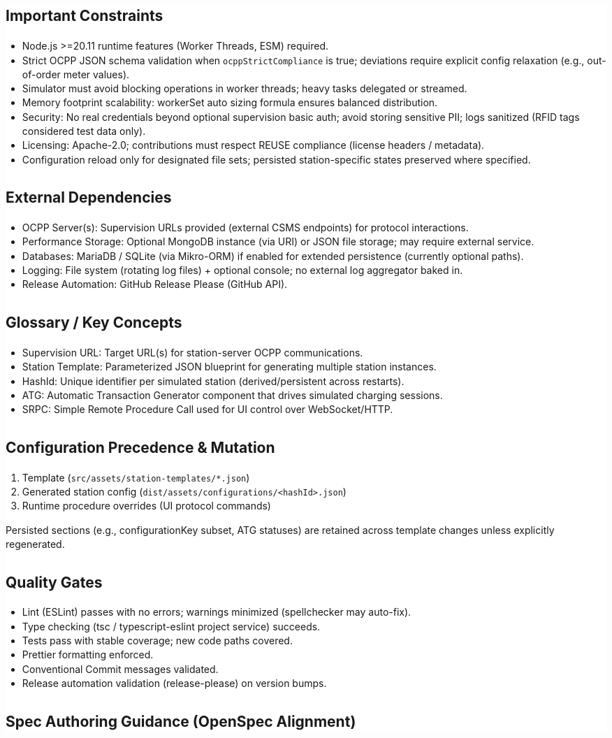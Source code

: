 ## Important Constraints

- Node.js >=20.11 runtime features (Worker Threads, ESM) required.
- Strict OCPP JSON schema validation when `ocppStrictCompliance` is true; deviations require explicit config relaxation (e.g., out-of-order meter values).
- Simulator must avoid blocking operations in worker threads; heavy tasks delegated or streamed.
- Memory footprint scalability: workerSet auto sizing formula ensures balanced distribution.
- Security: No real credentials beyond optional supervision basic auth; avoid storing sensitive PII; logs sanitized (RFID tags considered test data only).
- Licensing: Apache-2.0; contributions must respect REUSE compliance (license headers / metadata).
- Configuration reload only for designated file sets; persisted station-specific states preserved where specified.

## External Dependencies

- OCPP Server(s): Supervision URLs provided (external CSMS endpoints) for protocol interactions.
- Performance Storage: Optional MongoDB instance (via URI) or JSON file storage; may require external service.
- Databases: MariaDB / SQLite (via Mikro-ORM) if enabled for extended persistence (currently optional paths).
- Logging: File system (rotating log files) + optional console; no external log aggregator baked in.
- Release Automation: GitHub Release Please (GitHub API).

## Glossary / Key Concepts

- Supervision URL: Target URL(s) for station-server OCPP communications.
- Station Template: Parameterized JSON blueprint for generating multiple station instances.
- HashId: Unique identifier per simulated station (derived/persistent across restarts).
- ATG: Automatic Transaction Generator component that drives simulated charging sessions.
- SRPC: Simple Remote Procedure Call used for UI control over WebSocket/HTTP.

## Configuration Precedence & Mutation

1. Template (`src/assets/station-templates/*.json`)
2. Generated station config (`dist/assets/configurations/<hashId>.json`)
3. Runtime procedure overrides (UI protocol commands)

Persisted sections (e.g., configurationKey subset, ATG statuses) are retained across template changes unless explicitly regenerated.

## Quality Gates

- Lint (ESLint) passes with no errors; warnings minimized (spellchecker may auto-fix).
- Type checking (tsc / typescript-eslint project service) succeeds.
- Tests pass with stable coverage; new code paths covered.
- Prettier formatting enforced.
- Conventional Commit messages validated.
- Release automation validation (release-please) on version bumps.

## Spec Authoring Guidance (OpenSpec Alignment)
